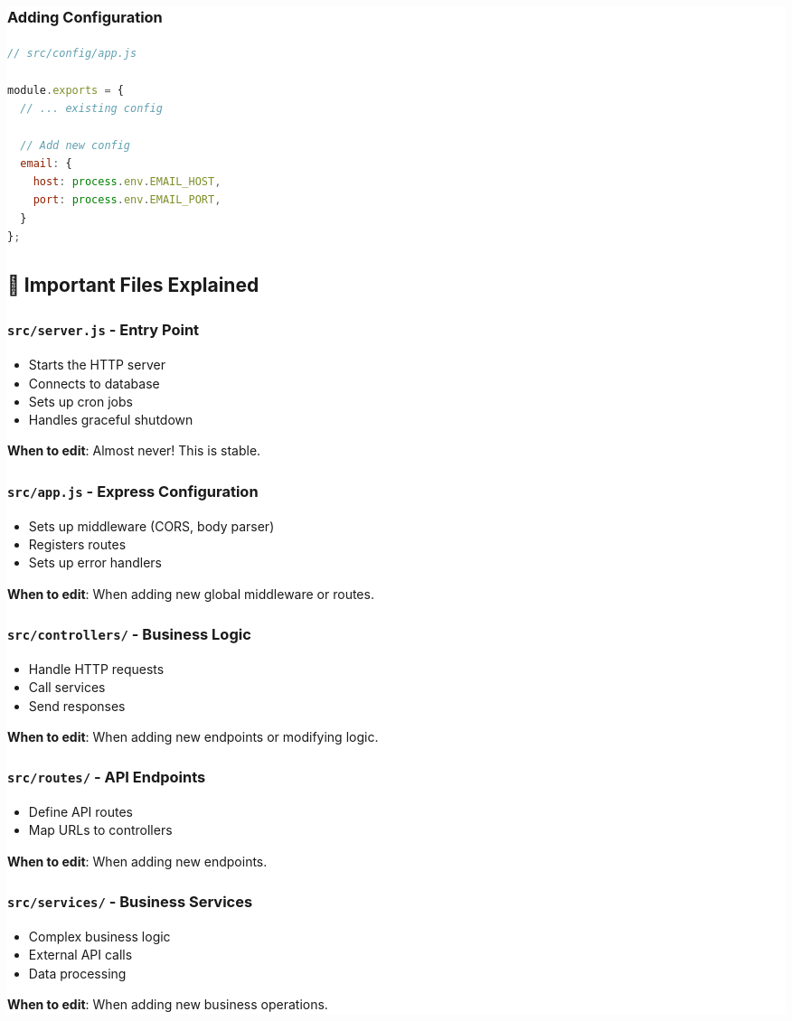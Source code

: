 ### Adding Configuration

```javascript
// src/config/app.js

module.exports = {
  // ... existing config
  
  // Add new config
  email: {
    host: process.env.EMAIL_HOST,
    port: process.env.EMAIL_PORT,
  }
};
```

## 🎯 Important Files Explained

### `src/server.js` - Entry Point
- Starts the HTTP server
- Connects to database
- Sets up cron jobs
- Handles graceful shutdown

**When to edit**: Almost never! This is stable.

### `src/app.js` - Express Configuration
- Sets up middleware (CORS, body parser)
- Registers routes
- Sets up error handlers

**When to edit**: When adding new global middleware or routes.

### `src/controllers/` - Business Logic
- Handle HTTP requests
- Call services
- Send responses

**When to edit**: When adding new endpoints or modifying logic.

### `src/routes/` - API Endpoints
- Define API routes
- Map URLs to controllers

**When to edit**: When adding new endpoints.

### `src/services/` - Business Services
- Complex business logic
- External API calls
- Data processing

**When to edit**: When adding new business operations.

